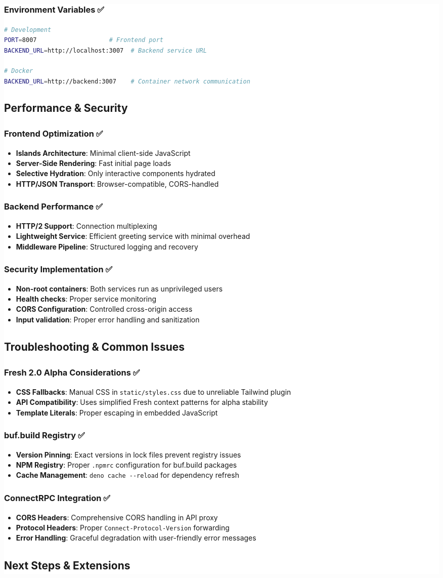 ### Environment Variables ✅
```bash
# Development
PORT=8007                    # Frontend port
BACKEND_URL=http://localhost:3007  # Backend service URL

# Docker
BACKEND_URL=http://backend:3007    # Container network communication
```

## Performance & Security

### Frontend Optimization ✅
- **Islands Architecture**: Minimal client-side JavaScript
- **Server-Side Rendering**: Fast initial page loads  
- **Selective Hydration**: Only interactive components hydrated
- **HTTP/JSON Transport**: Browser-compatible, CORS-handled

### Backend Performance ✅
- **HTTP/2 Support**: Connection multiplexing
- **Lightweight Service**: Efficient greeting service with minimal overhead
- **Middleware Pipeline**: Structured logging and recovery

### Security Implementation ✅
- **Non-root containers**: Both services run as unprivileged users
- **Health checks**: Proper service monitoring
- **CORS Configuration**: Controlled cross-origin access
- **Input validation**: Proper error handling and sanitization

## Troubleshooting & Common Issues

### Fresh 2.0 Alpha Considerations ✅
- **CSS Fallbacks**: Manual CSS in `static/styles.css` due to unreliable Tailwind plugin
- **API Compatibility**: Uses simplified Fresh context patterns for alpha stability
- **Template Literals**: Proper escaping in embedded JavaScript

### buf.build Registry ✅
- **Version Pinning**: Exact versions in lock files prevent registry issues
- **NPM Registry**: Proper `.npmrc` configuration for buf.build packages
- **Cache Management**: `deno cache --reload` for dependency refresh

### ConnectRPC Integration ✅
- **CORS Headers**: Comprehensive CORS handling in API proxy
- **Protocol Headers**: Proper `Connect-Protocol-Version` forwarding
- **Error Handling**: Graceful degradation with user-friendly error messages

## Next Steps & Extensions
